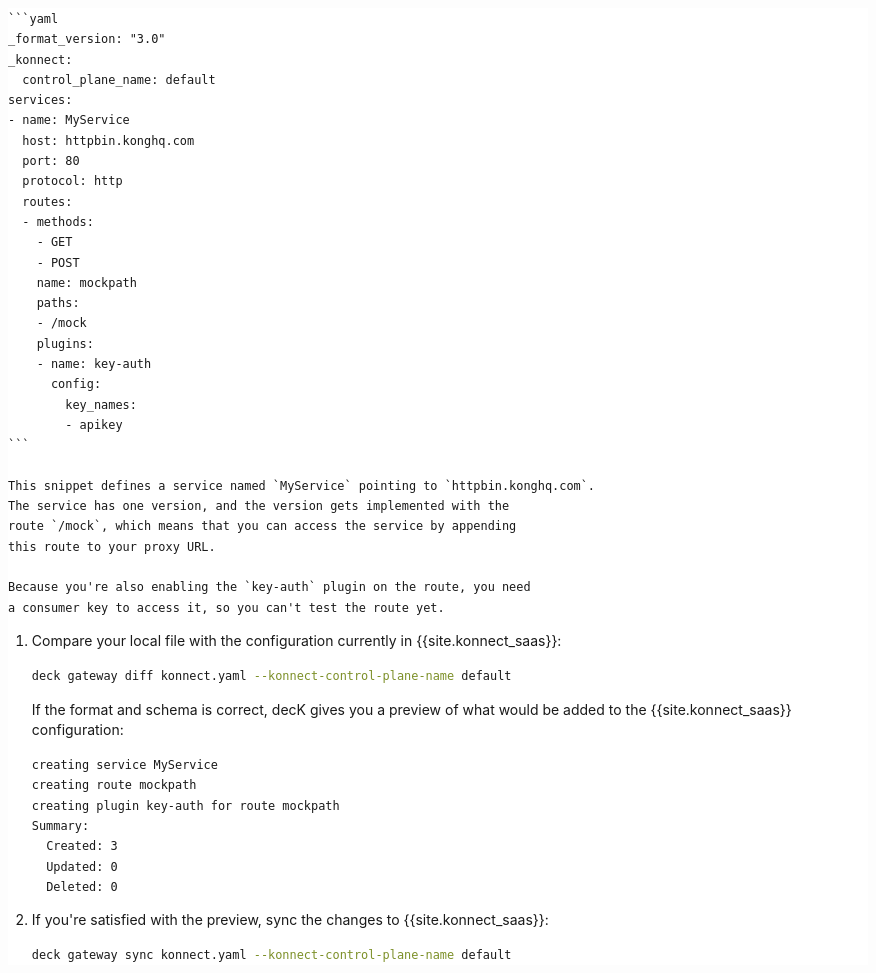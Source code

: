     ```yaml
    _format_version: "3.0"
    _konnect:
      control_plane_name: default
    services:
    - name: MyService
      host: httpbin.konghq.com
      port: 80
      protocol: http
      routes:
      - methods:
        - GET
        - POST
        name: mockpath
        paths:
        - /mock
        plugins:
        - name: key-auth
          config:
            key_names:
            - apikey
    ```

    This snippet defines a service named `MyService` pointing to `httpbin.konghq.com`.
    The service has one version, and the version gets implemented with the
    route `/mock`, which means that you can access the service by appending
    this route to your proxy URL.

    Because you're also enabling the `key-auth` plugin on the route, you need
    a consumer key to access it, so you can't test the route yet.

1. Compare your local file with the configuration currently in
{{site.konnect_saas}}:

    ```sh
    deck gateway diff konnect.yaml --konnect-control-plane-name default
    ```

    If the format and schema is correct, decK gives you a preview of what would
    be added to the {{site.konnect_saas}} configuration:

    ```sh
    creating service MyService
    creating route mockpath
    creating plugin key-auth for route mockpath
    Summary:
      Created: 3
      Updated: 0
      Deleted: 0
    ```

1. If you're satisfied with the preview, sync the changes to
{{site.konnect_saas}}:

    ```sh
    deck gateway sync konnect.yaml --konnect-control-plane-name default
    ```
